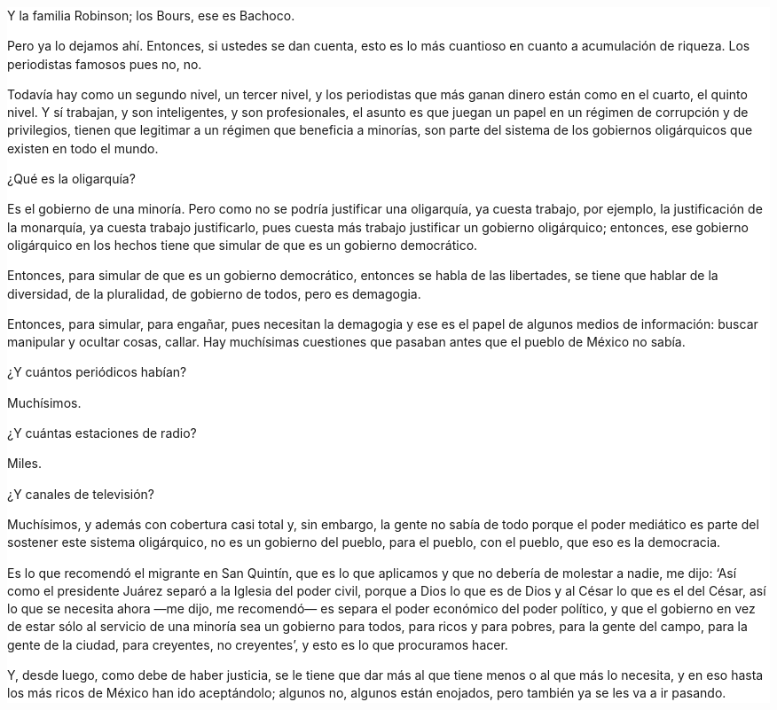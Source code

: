 Y la familia Robinson; los Bours, ese es Bachoco.

Pero ya lo dejamos ahí. Entonces, si ustedes se dan cuenta, esto es lo más
cuantioso en cuanto a acumulación de riqueza. Los periodistas famosos pues no,
no.

Todavía hay como un segundo nivel, un tercer nivel, y los periodistas que más
ganan dinero están como en el cuarto, el quinto nivel. Y sí trabajan, y son
inteligentes, y son profesionales, el asunto es que juegan un papel en un
régimen de corrupción y de privilegios, tienen que legitimar a un régimen que
beneficia a minorías, son parte del sistema de los gobiernos oligárquicos que
existen en todo el mundo.

¿Qué es la oligarquía?

Es el gobierno de una minoría. Pero como no se podría justificar una
oligarquía, ya cuesta trabajo, por ejemplo, la justificación de la monarquía,
ya cuesta trabajo justificarlo, pues cuesta más trabajo justificar un gobierno
oligárquico; entonces, ese gobierno oligárquico en los hechos tiene que
simular de que es un gobierno democrático.

Entonces, para simular de que es un gobierno democrático, entonces se habla de
las libertades, se tiene que hablar de la diversidad, de la pluralidad, de
gobierno de todos, pero es demagogia.

Entonces, para simular, para engañar, pues necesitan la demagogia y ese es el
papel de algunos medios de información: buscar manipular y ocultar cosas,
callar. Hay muchísimas cuestiones que pasaban antes que el pueblo de México no
sabía.

¿Y cuántos periódicos habían?

Muchísimos.

¿Y cuántas estaciones de radio?

Miles.

¿Y canales de televisión?

Muchísimos, y además con cobertura casi total y, sin embargo, la gente no
sabía de todo porque el poder mediático es parte del sostener este sistema
oligárquico, no es un gobierno del pueblo, para el pueblo, con el pueblo, que
eso es la democracia.

Es lo que recomendó el migrante en San Quintín, que es lo que aplicamos y que
no debería de molestar a nadie, me dijo: ‘Así como el presidente Juárez separó
a la Iglesia del poder civil, porque a Dios lo que es de Dios y al César lo
que es el del César, así lo que se necesita ahora ―me dijo, me recomendó― es
separa el poder económico del poder político, y que el gobierno en vez de
estar sólo al servicio de una minoría sea un gobierno para todos, para ricos y
para pobres, para la gente del campo, para la gente de la ciudad, para
creyentes, no creyentes’, y esto es lo que procuramos hacer.

Y, desde luego, como debe de haber justicia, se le tiene que dar más al que
tiene menos o al que más lo necesita, y en eso hasta los más ricos de México
han ido aceptándolo; algunos no, algunos están enojados, pero también ya se
les va a ir pasando.

